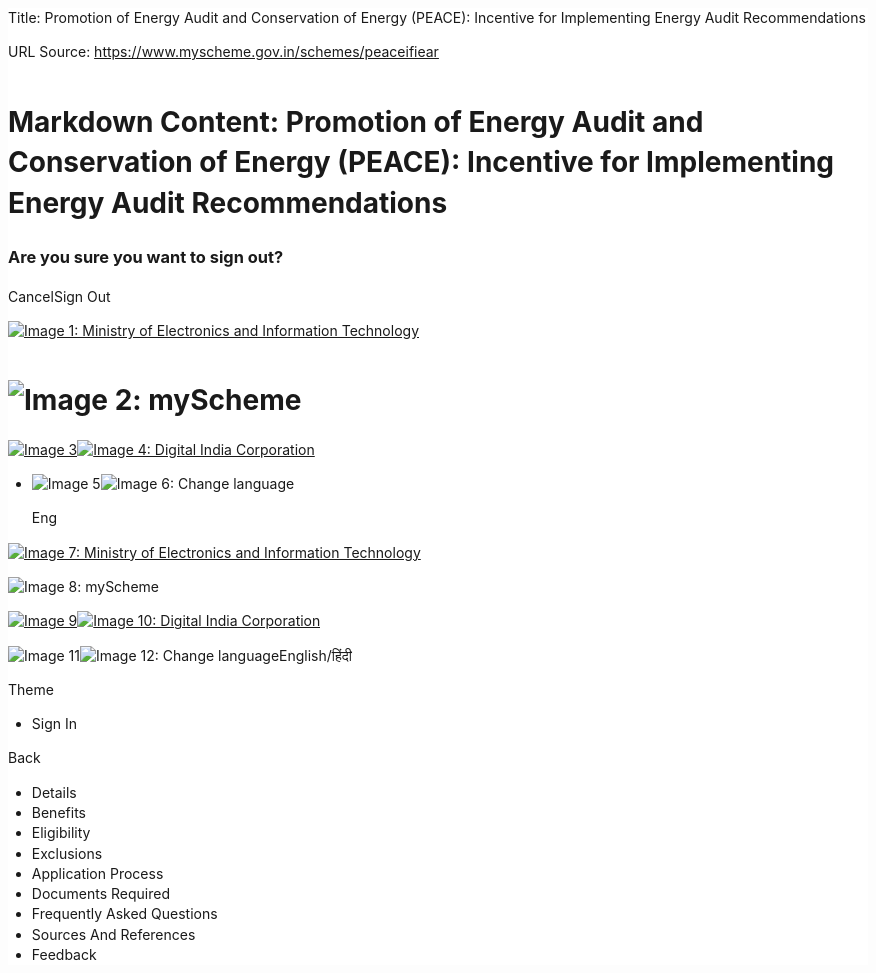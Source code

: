 Title: Promotion of Energy Audit and Conservation of Energy (PEACE): Incentive for Implementing Energy Audit Recommendations

URL Source: https://www.myscheme.gov.in/schemes/peaceifiear

Markdown Content:
Promotion of Energy Audit and Conservation of Energy (PEACE): Incentive for Implementing Energy Audit Recommendations
===============
  

### Are you sure you want to sign out?

CancelSign Out

[![Image 1: Ministry of Electronics and Information Technology](https://cdn.myscheme.in/images/logos/emblem-black.svg)](https://www.myscheme.gov.in/)

![Image 2: myScheme](https://cdn.myscheme.in/images/logos/myscheme-logo-black.svg)
==================================================================================

[![Image 3](blob:https://www.myscheme.gov.in/7029bfa5283c1934d72d4efe1c626373)![Image 4: Digital India Corporation](https://cdn.myscheme.in/images/logos/digital-india-black.svg)](https://www.digitalindia.gov.in/)

*   ![Image 5](blob:https://www.myscheme.gov.in/39e3356370f513e3664ceae4ebfc3a5a)![Image 6: Change language](blob:https://www.myscheme.gov.in/b9a31d3949b1882a09ed2f8508d538f3)
    
    Eng
    

[![Image 7: Ministry of Electronics and Information Technology](https://cdn.myscheme.in/images/logos/emblem-black.svg)](https://www.myscheme.gov.in/)

![Image 8: myScheme](https://cdn.myscheme.in/images/logos/myscheme-logo-black.svg)

[![Image 9](blob:https://www.myscheme.gov.in/04e0786ebe0ffe2b3244c2451b75b80f)![Image 10: Digital India Corporation](https://cdn.myscheme.in/images/logos/digital-india-black.svg)](https://www.digitalindia.gov.in/)

![Image 11](blob:https://www.myscheme.gov.in/39e3356370f513e3664ceae4ebfc3a5a)![Image 12: Change language](https://cdn.myscheme.in/images/icons/language.svg)English/हिंदी

Theme

*   Sign In

Back

*   Details
*   Benefits
*   Eligibility
*   Exclusions
*   Application Process
*   Documents Required
*   Frequently Asked Questions
*   Sources And References
*   Feedback

